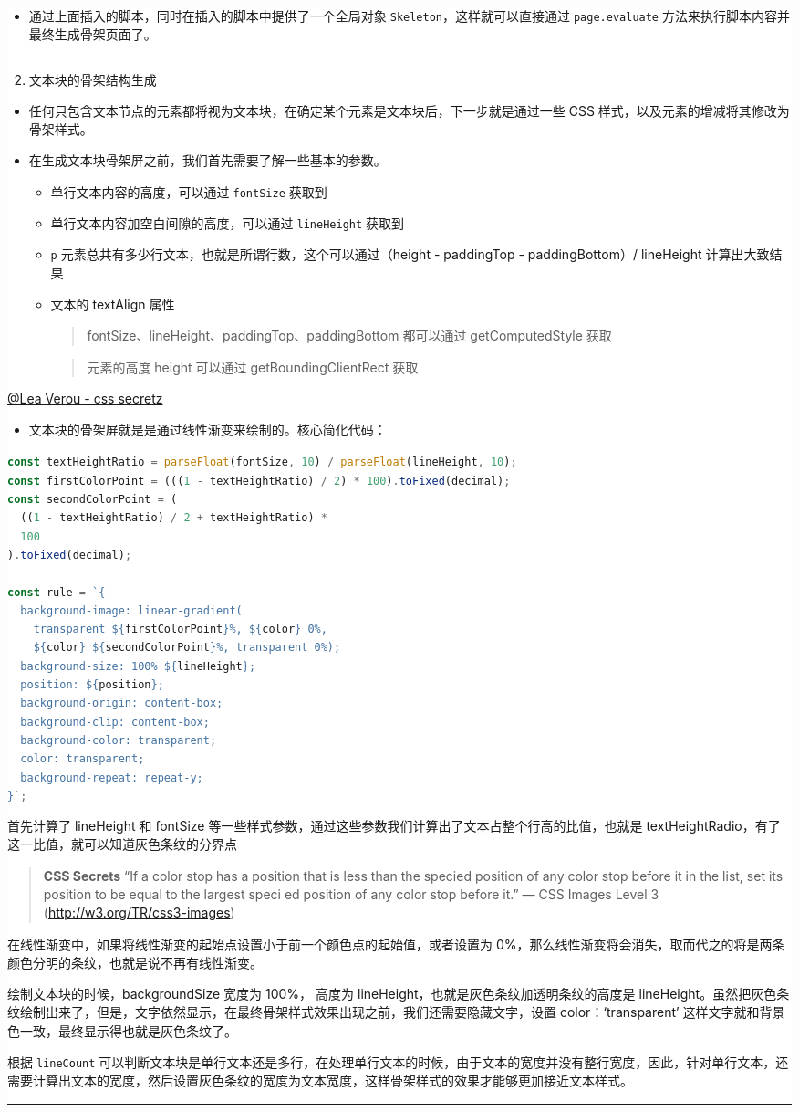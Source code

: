 - 通过上面插入的脚本，同时在插入的脚本中提供了一个全局对象 `Skeleton`，这样就可以直接通过 `page.evaluate` 方法来执行脚本内容并最终生成骨架页面了。

---

2. 文本块的骨架结构生成

- 任何只包含文本节点的元素都将视为文本块，在确定某个元素是文本块后，下一步就是通过一些 CSS 样式，以及元素的增减将其修改为骨架样式。
- 在生成文本块骨架屏之前，我们首先需要了解一些基本的参数。

  - 单行文本内容的高度，可以通过 `fontSize` 获取到
  - 单行文本内容加空白间隙的高度，可以通过 `lineHeight` 获取到
  - `p` 元素总共有多少行文本，也就是所谓行数，这个可以通过（height - paddingTop - paddingBottom）/ lineHeight 计算出大致结果
  - 文本的 textAlign 属性

    > fontSize、lineHeight、paddingTop、paddingBottom 都可以通过 getComputedStyle 获取

    > 元素的高度 height 可以通过 getBoundingClientRect 获取

[@Lea Verou - css secretz](CSS-secrets.png)

- 文本块的骨架屏就是是通过线性渐变来绘制的。核心简化代码：

```js
const textHeightRatio = parseFloat(fontSize, 10) / parseFloat(lineHeight, 10);
const firstColorPoint = (((1 - textHeightRatio) / 2) * 100).toFixed(decimal);
const secondColorPoint = (
  ((1 - textHeightRatio) / 2 + textHeightRatio) *
  100
).toFixed(decimal);

const rule = `{
  background-image: linear-gradient(
    transparent ${firstColorPoint}%, ${color} 0%,
    ${color} ${secondColorPoint}%, transparent 0%);
  background-size: 100% ${lineHeight};
  position: ${position};
  background-origin: content-box;
  background-clip: content-box;
  background-color: transparent;
  color: transparent;
  background-repeat: repeat-y;
}`;
```

首先计算了 lineHeight 和 fontSize 等一些样式参数，通过这些参数我们计算出了文本占整个行高的比值，也就是 textHeightRadio，有了这一比值，就可以知道灰色条纹的分界点

> **CSS Secrets** “If a color stop has a position that is less than the specied position of any color stop before it in the list, set its position to be equal to the largest speci ed position of any color stop before it.” — CSS Images Level 3 (http://w3.org/TR/css3-images)

在线性渐变中，如果将线性渐变的起始点设置小于前一个颜色点的起始值，或者设置为 0%，那么线性渐变将会消失，取而代之的将是两条颜色分明的条纹，也就是说不再有线性渐变。

绘制文本块的时候，backgroundSize 宽度为 100%， 高度为 lineHeight，也就是灰色条纹加透明条纹的高度是 lineHeight。虽然把灰色条纹绘制出来了，但是，文字依然显示，在最终骨架样式效果出现之前，我们还需要隐藏文字，设置 color：‘transparent’ 这样文字就和背景色一致，最终显示得也就是灰色条纹了。

根据 `lineCount` 可以判断文本块是单行文本还是多行，在处理单行文本的时候，由于文本的宽度并没有整行宽度，因此，针对单行文本，还需要计算出文本的宽度，然后设置灰色条纹的宽度为文本宽度，这样骨架样式的效果才能够更加接近文本样式。

---